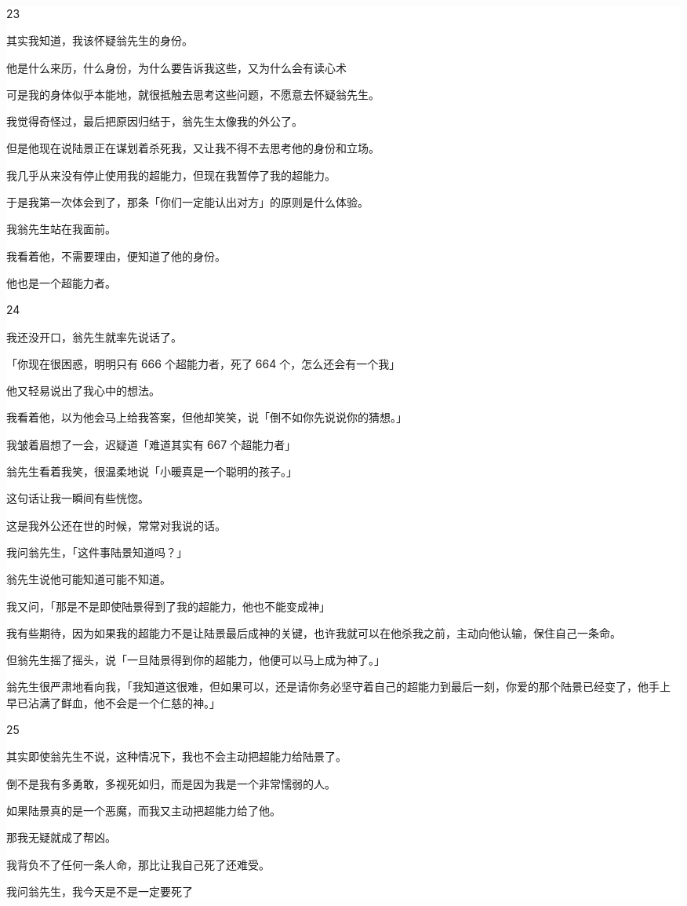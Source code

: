 23

其实我知道，我该怀疑翁先生的身份。

他是什么来历，什么身份，为什么要告诉我这些，又为什么会有读心术

可是我的身体似乎本能地，就很抵触去思考这些问题，不愿意去怀疑翁先生。

我觉得奇怪过，最后把原因归结于，翁先生太像我的外公了。

但是他现在说陆景正在谋划着杀死我，又让我不得不去思考他的身份和立场。

我几乎从来没有停止使用我的超能力，但现在我暂停了我的超能力。

于是我第一次体会到了，那条「你们一定能认出对方」的原则是什么体验。

我翁先生站在我面前。

我看着他，不需要理由，便知道了他的身份。

他也是一个超能力者。

24

我还没开口，翁先生就率先说话了。

「你现在很困惑，明明只有 666 个超能力者，死了 664 个，怎么还会有一个我」

他又轻易说出了我心中的想法。

我看着他，以为他会马上给我答案，但他却笑笑，说「倒不如你先说说你的猜想。」

我皱着眉想了一会，迟疑道「难道其实有 667 个超能力者」

翁先生看着我笑，很温柔地说「小暖真是一个聪明的孩子。」

这句话让我一瞬间有些恍惚。

这是我外公还在世的时候，常常对我说的话。

我问翁先生，「这件事陆景知道吗？」

翁先生说他可能知道可能不知道。

我又问，「那是不是即使陆景得到了我的超能力，他也不能变成神」

我有些期待，因为如果我的超能力不是让陆景最后成神的关键，也许我就可以在他杀我之前，主动向他认输，保住自己一条命。

但翁先生摇了摇头，说「一旦陆景得到你的超能力，他便可以马上成为神了。」

翁先生很严肃地看向我，「我知道这很难，但如果可以，还是请你务必坚守着自己的超能力到最后一刻，你爱的那个陆景已经变了，他手上早已沾满了鲜血，他不会是一个仁慈的神。」

25

其实即使翁先生不说，这种情况下，我也不会主动把超能力给陆景了。

倒不是我有多勇敢，多视死如归，而是因为我是一个非常懦弱的人。

如果陆景真的是一个恶魔，而我又主动把超能力给了他。

那我无疑就成了帮凶。

我背负不了任何一条人命，那比让我自己死了还难受。

我问翁先生，我今天是不是一定要死了

